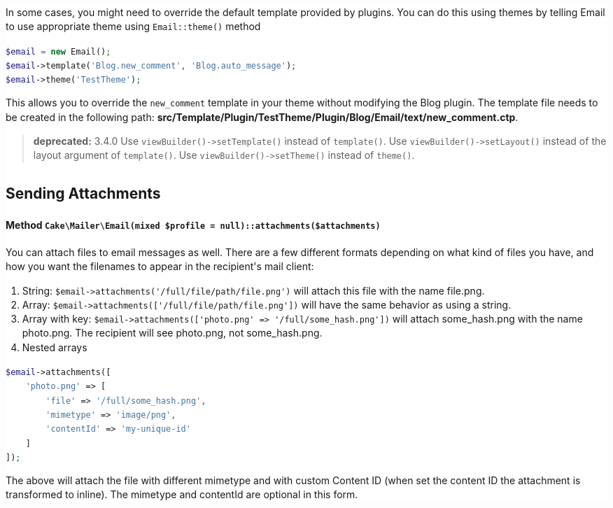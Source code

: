 In some cases, you might need to override the default template provided by plugins.
You can do this using themes by telling Email to use appropriate theme using
`Email::theme()` method

```php
$email = new Email();
$email->template('Blog.new_comment', 'Blog.auto_message');
$email->theme('TestTheme');

```

This allows you to override the `new_comment` template in your theme without
modifying the Blog plugin. The template file needs to be created in the
following path:
**src/Template/Plugin/TestTheme/Plugin/Blog/Email/text/new_comment.ctp**.
> **deprecated:** 3.4.0
Use `viewBuilder()->setTemplate()` instead of `template()`. Use
`viewBuilder()->setLayout()` instead of the layout argument of
`template()`. Use `viewBuilder()->setTheme()` instead of `theme()`.

## Sending Attachments

#### Method `Cake\Mailer\Email(mixed $profile = null)::attachments($attachments)`

You can attach files to email messages as well. There are a few
different formats depending on what kind of files you have, and how
you want the filenames to appear in the recipient's mail client:

1. String: `$email->attachments('/full/file/path/file.png')` will attach this
file with the name file.png.
2. Array: `$email->attachments(['/full/file/path/file.png'])` will have
the same behavior as using a string.
3. Array with key:
`$email->attachments(['photo.png' => '/full/some_hash.png'])` will
attach some_hash.png with the name photo.png. The recipient will see
photo.png, not some_hash.png.
4. Nested arrays

```php
$email->attachments([
    'photo.png' => [
        'file' => '/full/some_hash.png',
        'mimetype' => 'image/png',
        'contentId' => 'my-unique-id'
    ]
]);

```

The above will attach the file with different mimetype and with custom
Content ID (when set the content ID the attachment is transformed to inline).
The mimetype and contentId are optional in this form.

